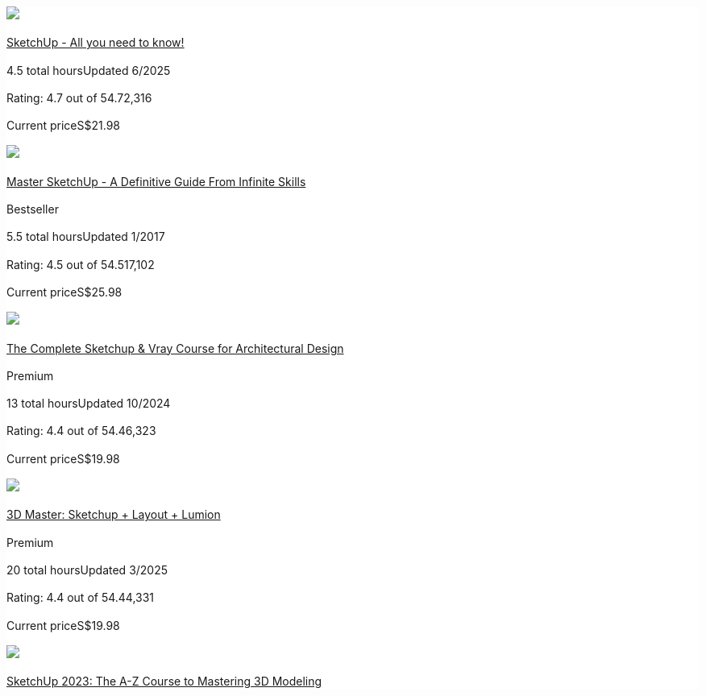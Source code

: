 ![](https://img-c.udemycdn.com/course/50x50/5791966_7e4f.jpg)

[](/course/sketchup-masterclass-for-architects-and-3d-modelers/)

[SketchUp - All you need to know!](/course/sketchup-free-all-you-need-to-know/)

4.5 total hoursUpdated 6/2025

Rating: 4.7 out of 54.72,316

Current priceS$21.98

![](https://img-c.udemycdn.com/course/50x50/4530996_57d4_8.jpg)

[](/course/sketchup-free-all-you-need-to-know/)

[Master SketchUp - A Definitive Guide From Infinite Skills](/course/master-sketchup/)

Bestseller

5.5 total hoursUpdated 1/2017

Rating: 4.5 out of 54.517,102

Current priceS$25.98

![](https://img-c.udemycdn.com/course/50x50/222122_ad46_6.jpg)

[](/course/master-sketchup/)

[The Complete Sketchup & Vray Course for Architectural Design](/course/the-complete-sketchup-vray-course-for-exterior-design/)

Premium

13 total hoursUpdated 10/2024

Rating: 4.4 out of 54.46,323

Current priceS$19.98

![](https://img-c.udemycdn.com/course/50x50/3274026_cf60_5.jpg)

[](/course/the-complete-sketchup-vray-course-for-exterior-design/)

[3D Master: Sketchup + Layout + Lumion](/course/the-definitive-sketchup-course/)

Premium

20 total hoursUpdated 3/2025

Rating: 4.4 out of 54.44,331

Current priceS$19.98

![](https://img-c.udemycdn.com/course/50x50/4901694_359e_28.jpg)

[](/course/the-definitive-sketchup-course/)

[SketchUp 2023: The A-Z Course to Mastering 3D Modeling](/course/3d-modeling-simplified-master-sketchup-as-a-beginner/)
